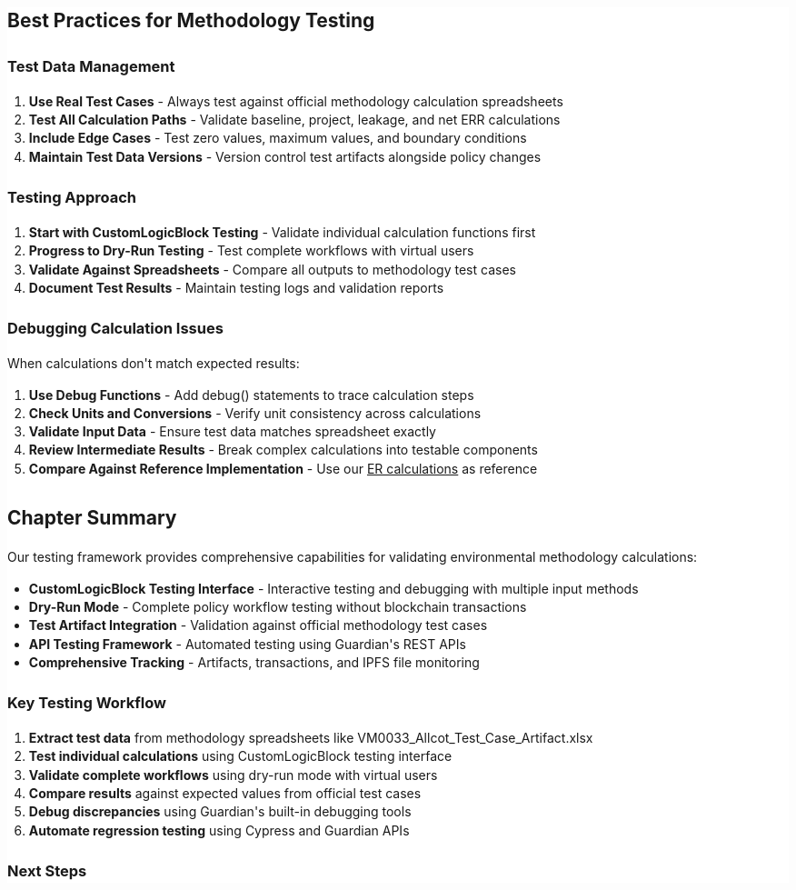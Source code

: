 ```bash
```

## Best Practices for Methodology Testing

### Test Data Management

1. **Use Real Test Cases** - Always test against official methodology calculation spreadsheets
2. **Test All Calculation Paths** - Validate baseline, project, leakage, and net ERR calculations
3. **Include Edge Cases** - Test zero values, maximum values, and boundary conditions
4. **Maintain Test Data Versions** - Version control test artifacts alongside policy changes

### Testing Approach

1. **Start with CustomLogicBlock Testing** - Validate individual calculation functions first
2. **Progress to Dry-Run Testing** - Test complete workflows with virtual users
3. **Validate Against Spreadsheets** - Compare all outputs to methodology test cases
4. **Document Test Results** - Maintain testing logs and validation reports

### Debugging Calculation Issues

When calculations don't match expected results:

1. **Use Debug Functions** - Add debug() statements to trace calculation steps
2. **Check Units and Conversions** - Verify unit consistency across calculations
3. **Validate Input Data** - Ensure test data matches spreadsheet exactly
4. **Review Intermediate Results** - Break complex calculations into testable components
5. **Compare Against Reference Implementation** - Use our [ER calculations](../../_shared/artifacts/er-calculations.js) as reference

## Chapter Summary

Our testing framework provides comprehensive capabilities for validating environmental methodology calculations:

- **CustomLogicBlock Testing Interface** - Interactive testing and debugging with multiple input methods
- **Dry-Run Mode** - Complete policy workflow testing without blockchain transactions
- **Test Artifact Integration** - Validation against official methodology test cases
- **API Testing Framework** - Automated testing using Guardian's REST APIs
- **Comprehensive Tracking** - Artifacts, transactions, and IPFS file monitoring

### Key Testing Workflow

1. **Extract test data** from methodology spreadsheets like VM0033_Allcot_Test_Case_Artifact.xlsx
2. **Test individual calculations** using CustomLogicBlock testing interface
3. **Validate complete workflows** using dry-run mode with virtual users
4. **Compare results** against expected values from official test cases
5. **Debug discrepancies** using Guardian's built-in debugging tools
6. **Automate regression testing** using Cypress and Guardian APIs

### Next Steps
